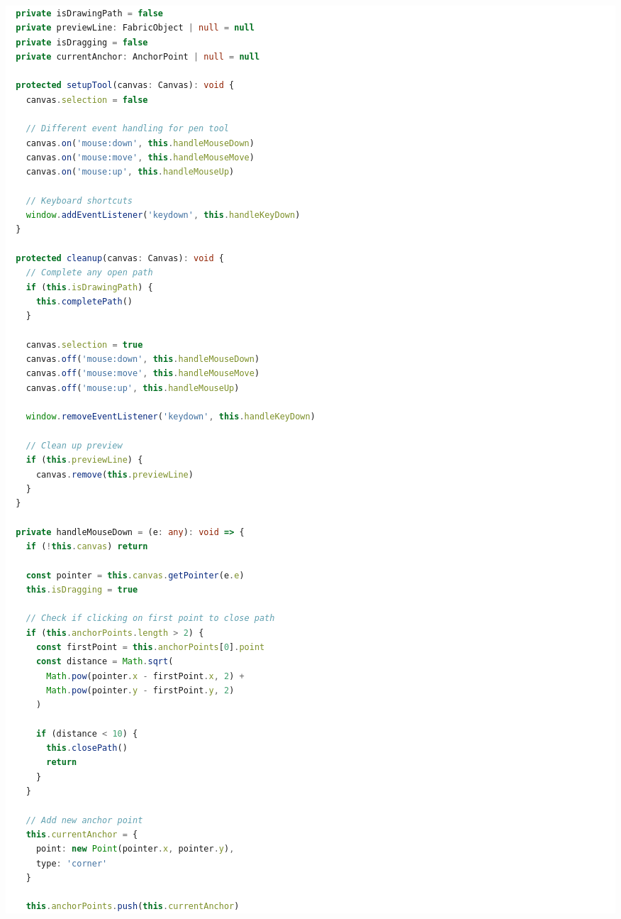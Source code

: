 ```typescript
  private isDrawingPath = false
  private previewLine: FabricObject | null = null
  private isDragging = false
  private currentAnchor: AnchorPoint | null = null
  
  protected setupTool(canvas: Canvas): void {
    canvas.selection = false
    
    // Different event handling for pen tool
    canvas.on('mouse:down', this.handleMouseDown)
    canvas.on('mouse:move', this.handleMouseMove)
    canvas.on('mouse:up', this.handleMouseUp)
    
    // Keyboard shortcuts
    window.addEventListener('keydown', this.handleKeyDown)
  }
  
  protected cleanup(canvas: Canvas): void {
    // Complete any open path
    if (this.isDrawingPath) {
      this.completePath()
    }
    
    canvas.selection = true
    canvas.off('mouse:down', this.handleMouseDown)
    canvas.off('mouse:move', this.handleMouseMove)
    canvas.off('mouse:up', this.handleMouseUp)
    
    window.removeEventListener('keydown', this.handleKeyDown)
    
    // Clean up preview
    if (this.previewLine) {
      canvas.remove(this.previewLine)
    }
  }
  
  private handleMouseDown = (e: any): void => {
    if (!this.canvas) return
    
    const pointer = this.canvas.getPointer(e.e)
    this.isDragging = true
    
    // Check if clicking on first point to close path
    if (this.anchorPoints.length > 2) {
      const firstPoint = this.anchorPoints[0].point
      const distance = Math.sqrt(
        Math.pow(pointer.x - firstPoint.x, 2) + 
        Math.pow(pointer.y - firstPoint.y, 2)
      )
      
      if (distance < 10) {
        this.closePath()
        return
      }
    }
    
    // Add new anchor point
    this.currentAnchor = {
      point: new Point(pointer.x, pointer.y),
      type: 'corner'
    }
    
    this.anchorPoints.push(this.currentAnchor)
```